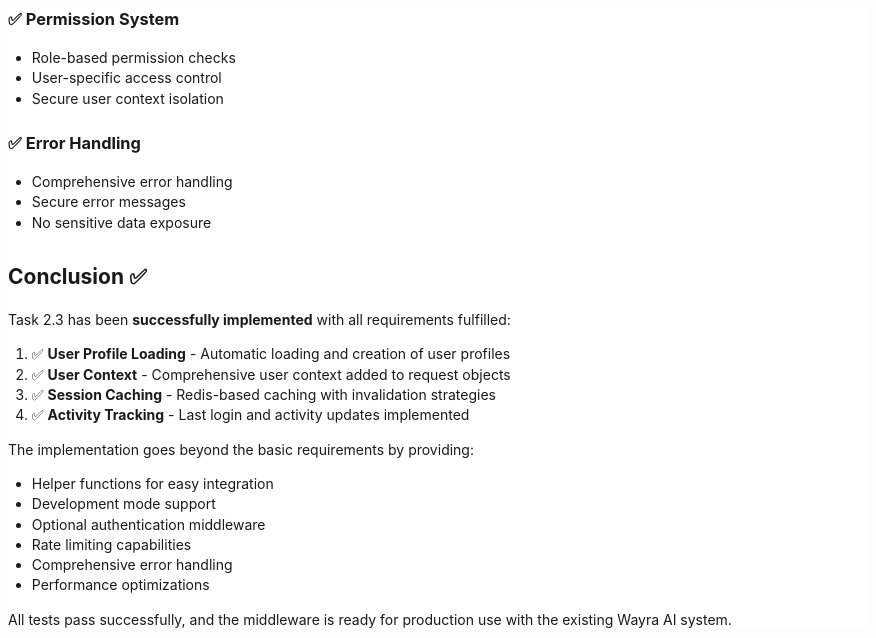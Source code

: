 ### ✅ Permission System
- Role-based permission checks
- User-specific access control
- Secure user context isolation

### ✅ Error Handling
- Comprehensive error handling
- Secure error messages
- No sensitive data exposure

## Conclusion ✅

Task 2.3 has been **successfully implemented** with all requirements fulfilled:

1. ✅ **User Profile Loading** - Automatic loading and creation of user profiles
2. ✅ **User Context** - Comprehensive user context added to request objects
3. ✅ **Session Caching** - Redis-based caching with invalidation strategies
4. ✅ **Activity Tracking** - Last login and activity updates implemented

The implementation goes beyond the basic requirements by providing:
- Helper functions for easy integration
- Development mode support
- Optional authentication middleware
- Rate limiting capabilities
- Comprehensive error handling
- Performance optimizations

All tests pass successfully, and the middleware is ready for production use with the existing Wayra AI system.